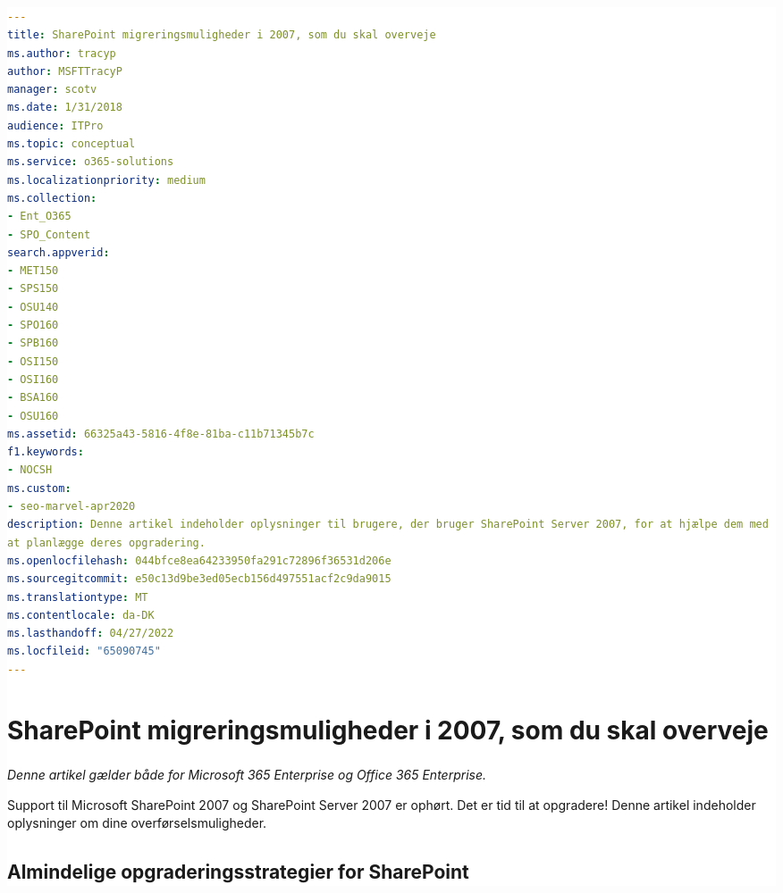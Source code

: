 ```yaml
---
title: SharePoint migreringsmuligheder i 2007, som du skal overveje
ms.author: tracyp
author: MSFTTracyP
manager: scotv
ms.date: 1/31/2018
audience: ITPro
ms.topic: conceptual
ms.service: o365-solutions
ms.localizationpriority: medium
ms.collection:
- Ent_O365
- SPO_Content
search.appverid:
- MET150
- SPS150
- OSU140
- SPO160
- SPB160
- OSI150
- OSI160
- BSA160
- OSU160
ms.assetid: 66325a43-5816-4f8e-81ba-c11b71345b7c
f1.keywords:
- NOCSH
ms.custom:
- seo-marvel-apr2020
description: Denne artikel indeholder oplysninger til brugere, der bruger SharePoint Server 2007, for at hjælpe dem med at planlægge deres opgradering.
ms.openlocfilehash: 044bfce8ea64233950fa291c72896f36531d206e
ms.sourcegitcommit: e50c13d9be3ed05ecb156d497551acf2c9da9015
ms.translationtype: MT
ms.contentlocale: da-DK
ms.lasthandoff: 04/27/2022
ms.locfileid: "65090745"
---
```

# <a name="sharepoint-2007-migration-options-to-consider"></a>SharePoint migreringsmuligheder i 2007, som du skal overveje

*Denne artikel gælder både for Microsoft 365 Enterprise og Office 365 Enterprise.*

Support til Microsoft SharePoint 2007 og SharePoint Server 2007 er ophørt. Det er tid til at opgradere! Denne artikel indeholder oplysninger om dine overførselsmuligheder.
  
## <a name="common-upgrade-strategies-for-sharepoint"></a>Almindelige opgraderingsstrategier for SharePoint
